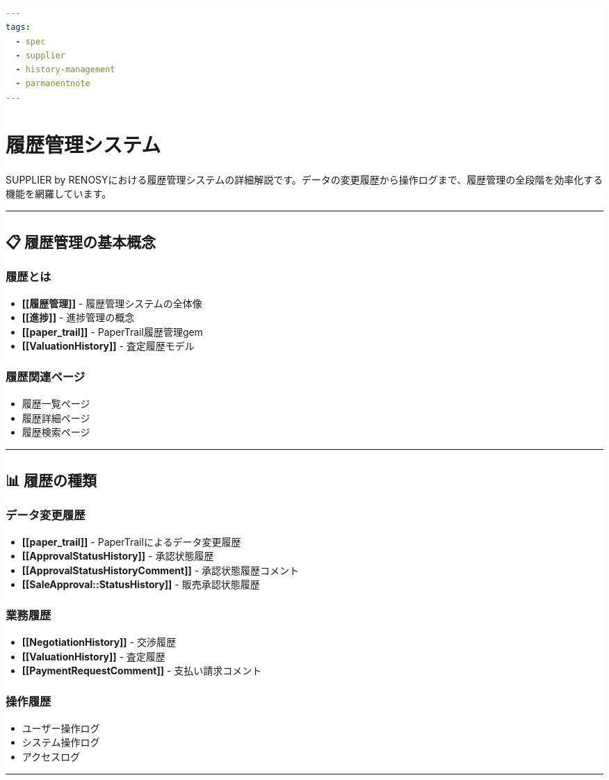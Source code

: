 ```yaml
---
tags:
  - spec
  - supplier
  - history-management
  - parmanentnote
---
```

# 履歴管理システム

SUPPLIER by RENOSYにおける履歴管理システムの詳細解説です。データの変更履歴から操作ログまで、履歴管理の全段階を効率化する機能を網羅しています。

---

## 📋 履歴管理の基本概念

### 履歴とは
- **[[履歴管理]]** - 履歴管理システムの全体像
- **[[進捗]]** - 進捗管理の概念
- **[[paper_trail]]** - PaperTrail履歴管理gem
- **[[ValuationHistory]]** - 査定履歴モデル

### 履歴関連ページ
- 履歴一覧ページ
- 履歴詳細ページ
- 履歴検索ページ

---

## 📊 履歴の種類

### データ変更履歴
- **[[paper_trail]]** - PaperTrailによるデータ変更履歴
- **[[ApprovalStatusHistory]]** - 承認状態履歴
- **[[ApprovalStatusHistoryComment]]** - 承認状態履歴コメント
- **[[SaleApproval::StatusHistory]]** - 販売承認状態履歴

### 業務履歴
- **[[NegotiationHistory]]** - 交渉履歴
- **[[ValuationHistory]]** - 査定履歴
- **[[PaymentRequestComment]]** - 支払い請求コメント

### 操作履歴
- ユーザー操作ログ
- システム操作ログ
- アクセスログ

---